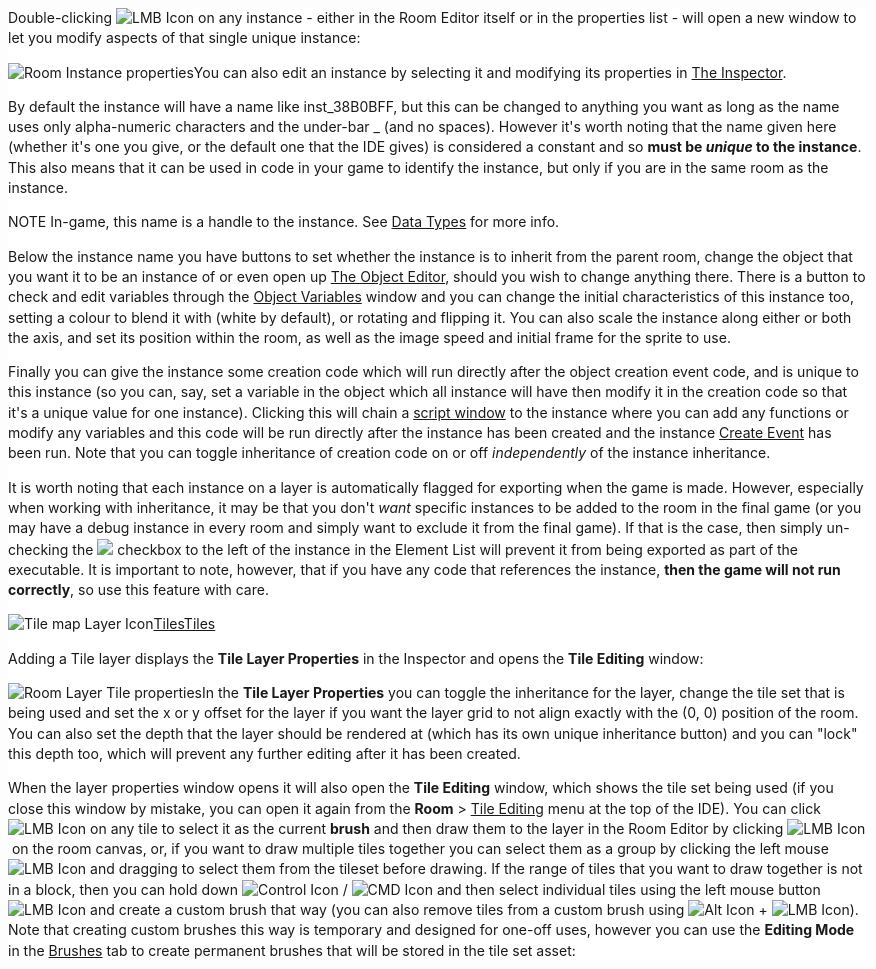 Double-clicking ![LMB Icon](../../assets/Images/Icons/Icon_LMB.png) on any instance - either in the Room Editor itself or in the properties list - will open a new window to let you modify aspects of that single unique instance:

![Room Instance properties](../../assets/Images/Asset_Editors/Editor_Room_InstanceProperties.png)You can also edit an instance by selecting it and modifying its properties in [The Inspector](../../IDE_Tools/The_Inspector.md).

By default the instance will have a name like inst\_38B0BFF, but this can be changed to anything you want as long as the name uses only alpha-numeric characters and the under-bar \_ (and no spaces). However it's worth noting that the name given here (whether it's one you give, or the default one that the IDE gives) is considered a constant and so **must be _unique_ to the instance**. This also means that it can be used in code in your game to identify the instance, but only if you are in the same room as the instance.

NOTE In-game, this name is a handle to the instance. See [Data Types](../../GameMaker_Language/GML_Overview/Data_Types.md) for more info.

Below the instance name you have buttons to set whether the instance is to inherit from the parent room, change the object that you want it to be an instance of or even open up [The Object Editor](../Objects.md), should you wish to change anything there. There is a button to check and edit variables through the [Object Variables](../Object_Properties/Object_Variables.md) window and you can change the initial characteristics of this instance too, setting a colour to blend it with (white by default), or rotating and flipping it. You can also scale the instance along either or both the axis, and set its position within the room, as well as the image speed and initial frame for the sprite to use.

Finally you can give the instance some creation code which will run directly after the object creation event code, and is unique to this instance (so you can, say, set a variable in the object which all instance will have then modify it in the creation code so that it's a unique value for one instance). Clicking this will chain a [script window](../Scripts.md) to the instance where you can add any functions or modify any variables and this code will be run directly after the instance has been created and the instance [Create Event](../Object_Properties/Event_Order.md) has been run. Note that you can toggle inheritance of creation code on or off _independently_ of the instance inheritance.

It is worth noting that each instance on a layer is automatically flagged for exporting when the game is made. However, especially when working with inheritance, it may be that you don't _want_ specific instances to be added to the room in the final game (or you may have a debug instance in every room and simply want to exclude it from the final game). If that is the case, then simply un-checking the ![](../../assets/Images/Icons/Icon_Tick_Check.png) checkbox to the left of the instance in the Element List will prevent it from being exported as part of the executable. It is important to note, however, that if you have any code that references the instance, **then the game will not run correctly**, so use this feature with care.

![Tile map Layer Icon](../../assets/Images/Icons/Icon_Layer_Tile.png)[TilesTiles](Layer_Properties.htm#)

Adding a Tile layer displays the **Tile Layer Properties** in the Inspector and opens the **Tile Editing** window:

![Room Layer Tile properties](../../assets/Images/Asset_Editors/Editor_Room_TileEditor.png)In the **Tile Layer Properties** you can toggle the inheritance for the layer, change the tile set that is being used and set the x or y offset for the layer if you want the layer grid to not align exactly with the (0, 0) position of the room. You can also set the depth that the layer should be rendered at (which has its own unique inheritance button) and you can "lock" this depth too, which will prevent any further editing after it has been created.

When the layer properties window opens it will also open the **Tile Editing** window, which shows the tile set being used (if you close this window by mistake, you can open it again from the **Room** \> [Tile Editing](../Rooms.md) menu at the top of the IDE). You can click ![LMB Icon](../../assets/Images/Icons/Icon_LMB.png) on any tile to select it as the current **brush** and then draw them to the layer in the Room Editor by clicking ![LMB Icon](../../assets/Images/Icons/Icon_LMB.png) on the room canvas, or, if you want to draw multiple tiles together you can select them as a group by clicking the left mouse ![LMB Icon](../../assets/Images/Icons/Icon_LMB.png) and dragging to select them from the tileset before drawing. If the range of tiles that you want to draw together is not in a block, then you can hold down ![Control Icon](../../assets/Images/Icons/Icon_Ctrl.png) / ![CMD Icon](../../assets/Images/Icons/Icon_Cmd.png) and then select individual tiles using the left mouse button ![LMB Icon](../../assets/Images/Icons/Icon_LMB.png) and create a custom brush that way (you can also remove tiles from a custom brush using ![Alt Icon](../../assets/Images/Icons/Icon_Alt.png) + ![LMB Icon](../../assets/Images/Icons/Icon_LMB.png)). Note that creating custom brushes this way is temporary and designed for one-off uses, however you can use the **Editing Mode** in the [Brushes](../Tile_Set_Editors/Brush_Builder.md) tab to create permanent brushes that will be stored in the tile set asset:

